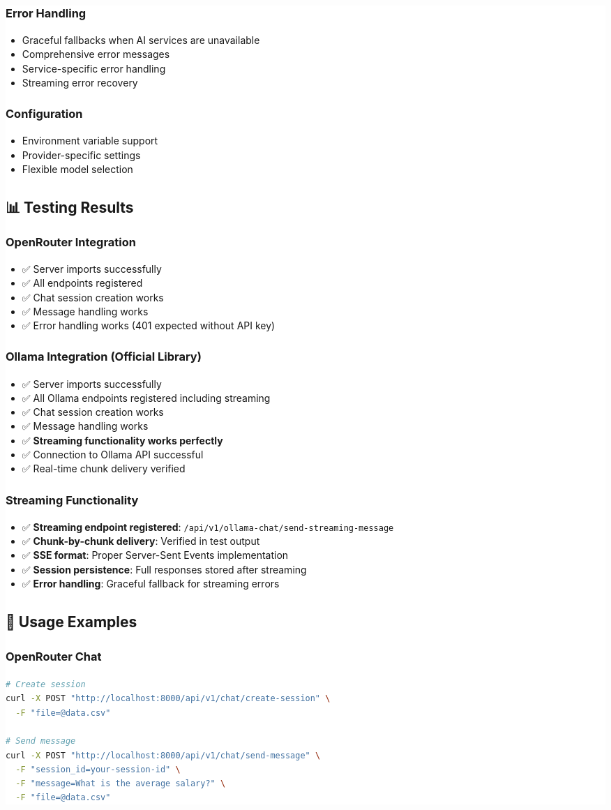 ### Error Handling
- Graceful fallbacks when AI services are unavailable
- Comprehensive error messages
- Service-specific error handling
- Streaming error recovery

### Configuration
- Environment variable support
- Provider-specific settings
- Flexible model selection

## 📊 Testing Results

### OpenRouter Integration
- ✅ Server imports successfully
- ✅ All endpoints registered
- ✅ Chat session creation works
- ✅ Message handling works
- ✅ Error handling works (401 expected without API key)

### Ollama Integration (Official Library)
- ✅ Server imports successfully
- ✅ All Ollama endpoints registered including streaming
- ✅ Chat session creation works
- ✅ Message handling works
- ✅ **Streaming functionality works perfectly**
- ✅ Connection to Ollama API successful
- ✅ Real-time chunk delivery verified

### Streaming Functionality
- ✅ **Streaming endpoint registered**: `/api/v1/ollama-chat/send-streaming-message`
- ✅ **Chunk-by-chunk delivery**: Verified in test output
- ✅ **SSE format**: Proper Server-Sent Events implementation
- ✅ **Session persistence**: Full responses stored after streaming
- ✅ **Error handling**: Graceful fallback for streaming errors

## 🚀 Usage Examples

### OpenRouter Chat
```bash
# Create session
curl -X POST "http://localhost:8000/api/v1/chat/create-session" \
  -F "file=@data.csv"

# Send message
curl -X POST "http://localhost:8000/api/v1/chat/send-message" \
  -F "session_id=your-session-id" \
  -F "message=What is the average salary?" \
  -F "file=@data.csv"
```
